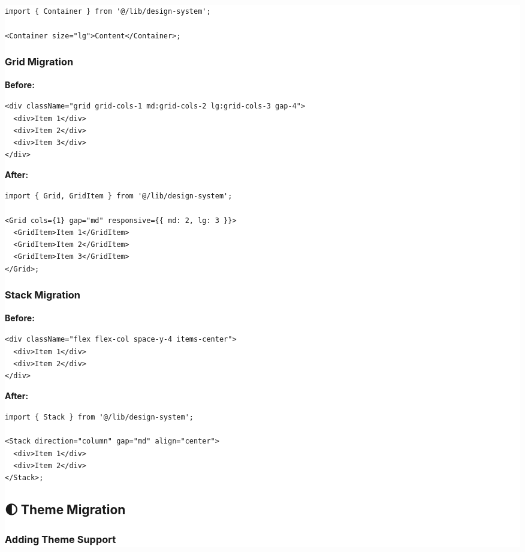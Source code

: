 ```tsx
import { Container } from '@/lib/design-system';

<Container size="lg">Content</Container>;
```

### Grid Migration

**Before:**

```tsx
<div className="grid grid-cols-1 md:grid-cols-2 lg:grid-cols-3 gap-4">
  <div>Item 1</div>
  <div>Item 2</div>
  <div>Item 3</div>
</div>
```

**After:**

```tsx
import { Grid, GridItem } from '@/lib/design-system';

<Grid cols={1} gap="md" responsive={{ md: 2, lg: 3 }}>
  <GridItem>Item 1</GridItem>
  <GridItem>Item 2</GridItem>
  <GridItem>Item 3</GridItem>
</Grid>;
```

### Stack Migration

**Before:**

```tsx
<div className="flex flex-col space-y-4 items-center">
  <div>Item 1</div>
  <div>Item 2</div>
</div>
```

**After:**

```tsx
import { Stack } from '@/lib/design-system';

<Stack direction="column" gap="md" align="center">
  <div>Item 1</div>
  <div>Item 2</div>
</Stack>;
```

## 🌓 Theme Migration

### Adding Theme Support
